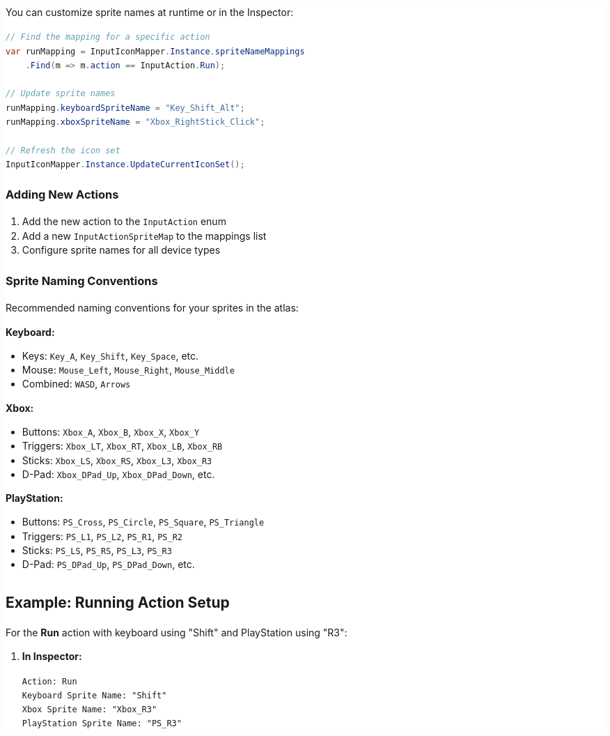 You can customize sprite names at runtime or in the Inspector:

```csharp
// Find the mapping for a specific action
var runMapping = InputIconMapper.Instance.spriteNameMappings
    .Find(m => m.action == InputAction.Run);

// Update sprite names
runMapping.keyboardSpriteName = "Key_Shift_Alt";
runMapping.xboxSpriteName = "Xbox_RightStick_Click";

// Refresh the icon set
InputIconMapper.Instance.UpdateCurrentIconSet();
```

### Adding New Actions

1. Add the new action to the `InputAction` enum
2. Add a new `InputActionSpriteMap` to the mappings list
3. Configure sprite names for all device types

### Sprite Naming Conventions

Recommended naming conventions for your sprites in the atlas:

**Keyboard:**

- Keys: `Key_A`, `Key_Shift`, `Key_Space`, etc.
- Mouse: `Mouse_Left`, `Mouse_Right`, `Mouse_Middle`
- Combined: `WASD`, `Arrows`

**Xbox:**

- Buttons: `Xbox_A`, `Xbox_B`, `Xbox_X`, `Xbox_Y`
- Triggers: `Xbox_LT`, `Xbox_RT`, `Xbox_LB`, `Xbox_RB`
- Sticks: `Xbox_LS`, `Xbox_RS`, `Xbox_L3`, `Xbox_R3`
- D-Pad: `Xbox_DPad_Up`, `Xbox_DPad_Down`, etc.

**PlayStation:**

- Buttons: `PS_Cross`, `PS_Circle`, `PS_Square`, `PS_Triangle`
- Triggers: `PS_L1`, `PS_L2`, `PS_R1`, `PS_R2`
- Sticks: `PS_LS`, `PS_RS`, `PS_L3`, `PS_R3`
- D-Pad: `PS_DPad_Up`, `PS_DPad_Down`, etc.

## Example: Running Action Setup

For the **Run** action with keyboard using "Shift" and PlayStation using "R3":

1. **In Inspector:**

   ```
   Action: Run
   Keyboard Sprite Name: "Shift"
   Xbox Sprite Name: "Xbox_R3"
   PlayStation Sprite Name: "PS_R3"
   ```
